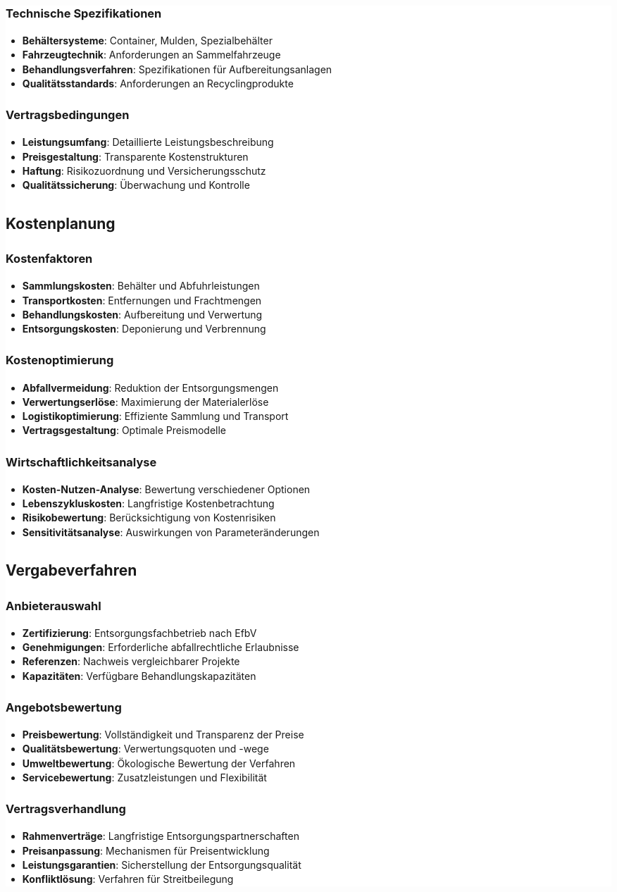 ### Technische Spezifikationen
- **Behältersysteme**: Container, Mulden, Spezialbehälter
- **Fahrzeugtechnik**: Anforderungen an Sammelfahrzeuge
- **Behandlungsverfahren**: Spezifikationen für Aufbereitungsanlagen
- **Qualitätsstandards**: Anforderungen an Recyclingprodukte

### Vertragsbedingungen
- **Leistungsumfang**: Detaillierte Leistungsbeschreibung
- **Preisgestaltung**: Transparente Kostenstrukturen
- **Haftung**: Risikozuordnung und Versicherungsschutz
- **Qualitätssicherung**: Überwachung und Kontrolle

## Kostenplanung

### Kostenfaktoren
- **Sammlungskosten**: Behälter und Abfuhrleistungen
- **Transportkosten**: Entfernungen und Frachtmengen
- **Behandlungskosten**: Aufbereitung und Verwertung
- **Entsorgungskosten**: Deponierung und Verbrennung

### Kostenoptimierung
- **Abfallvermeidung**: Reduktion der Entsorgungsmengen
- **Verwertungserlöse**: Maximierung der Materialerlöse
- **Logistikoptimierung**: Effiziente Sammlung und Transport
- **Vertragsgestaltung**: Optimale Preismodelle

### Wirtschaftlichkeitsanalyse
- **Kosten-Nutzen-Analyse**: Bewertung verschiedener Optionen
- **Lebenszykluskosten**: Langfristige Kostenbetrachtung
- **Risikobewertung**: Berücksichtigung von Kostenrisiken
- **Sensitivitätsanalyse**: Auswirkungen von Parameteränderungen

## Vergabeverfahren

### Anbieterauswahl
- **Zertifizierung**: Entsorgungsfachbetrieb nach EfbV
- **Genehmigungen**: Erforderliche abfallrechtliche Erlaubnisse
- **Referenzen**: Nachweis vergleichbarer Projekte
- **Kapazitäten**: Verfügbare Behandlungskapazitäten

### Angebotsbewertung
- **Preisbewertung**: Vollständigkeit und Transparenz der Preise
- **Qualitätsbewertung**: Verwertungsquoten und -wege
- **Umweltbewertung**: Ökologische Bewertung der Verfahren
- **Servicebewertung**: Zusatzleistungen und Flexibilität

### Vertragsverhandlung
- **Rahmenverträge**: Langfristige Entsorgungspartnerschaften
- **Preisanpassung**: Mechanismen für Preisentwicklung
- **Leistungsgarantien**: Sicherstellung der Entsorgungsqualität
- **Konfliktlösung**: Verfahren für Streitbeilegung
